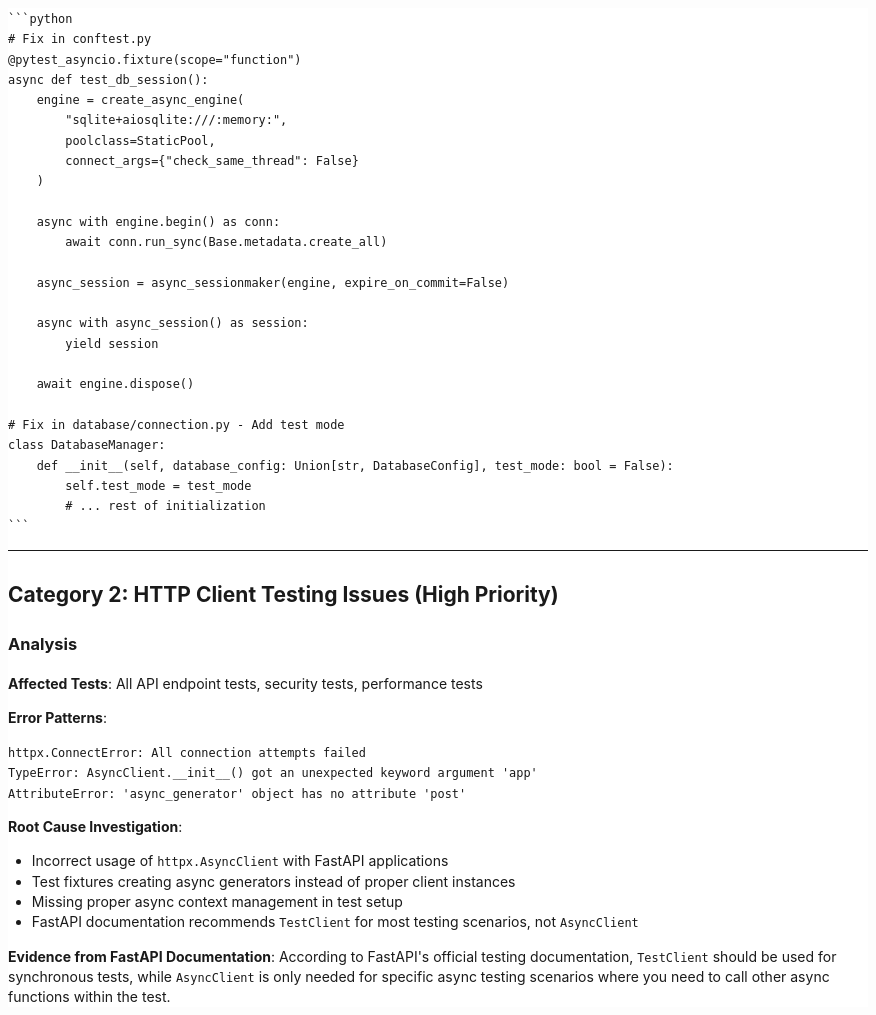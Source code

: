     ```python
    # Fix in conftest.py
    @pytest_asyncio.fixture(scope="function")
    async def test_db_session():
        engine = create_async_engine(
            "sqlite+aiosqlite:///:memory:",
            poolclass=StaticPool,
            connect_args={"check_same_thread": False}
        )
        
        async with engine.begin() as conn:
            await conn.run_sync(Base.metadata.create_all)
        
        async_session = async_sessionmaker(engine, expire_on_commit=False)
        
        async with async_session() as session:
            yield session
        
        await engine.dispose()
    
    # Fix in database/connection.py - Add test mode
    class DatabaseManager:
        def __init__(self, database_config: Union[str, DatabaseConfig], test_mode: bool = False):
            self.test_mode = test_mode
            # ... rest of initialization
    ```

---

## Category 2: HTTP Client Testing Issues (High Priority)

### Analysis

**Affected Tests**: All API endpoint tests, security tests, performance tests

**Error Patterns**:
```
httpx.ConnectError: All connection attempts failed
TypeError: AsyncClient.__init__() got an unexpected keyword argument 'app'
AttributeError: 'async_generator' object has no attribute 'post'
```

**Root Cause Investigation**:
- Incorrect usage of `httpx.AsyncClient` with FastAPI applications
- Test fixtures creating async generators instead of proper client instances
- Missing proper async context management in test setup
- FastAPI documentation recommends `TestClient` for most testing scenarios, not `AsyncClient`

**Evidence from FastAPI Documentation**:
According to FastAPI's official testing documentation, `TestClient` should be used for synchronous tests, while `AsyncClient` is only needed for specific async testing scenarios where you need to call other async functions within the test.
